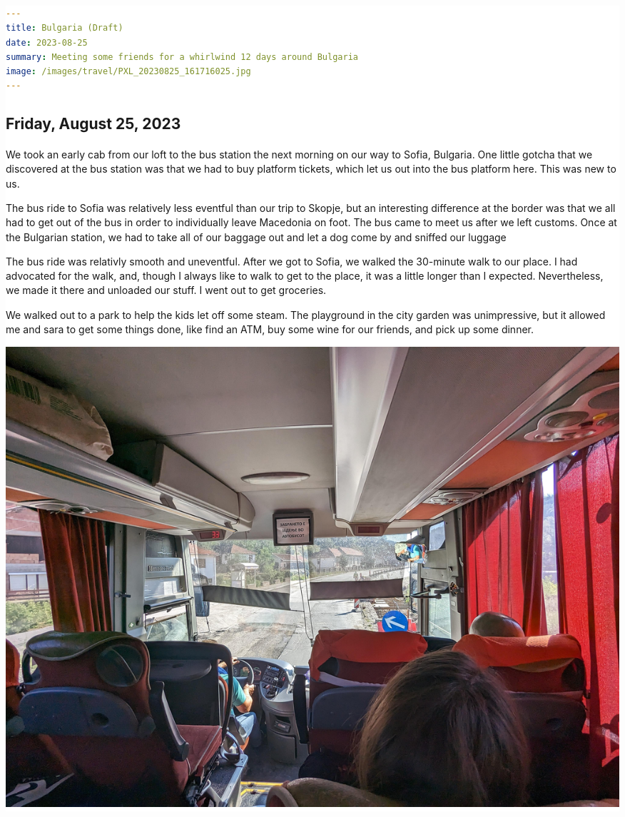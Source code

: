 ```yaml
---
title: Bulgaria (Draft)
date: 2023-08-25
summary: Meeting some friends for a whirlwind 12 days around Bulgaria
image: /images/travel/PXL_20230825_161716025.jpg
---
```


## Friday, August 25, 2023

We took an early cab from our loft to the bus station the next morning on our way to Sofia, Bulgaria.  One little gotcha that we discovered at the bus station was that we had to buy platform tickets, which let us out into the bus platform here. This was new to us.

The bus ride to Sofia was relatively less eventful than our trip to Skopje, but an interesting difference at the border was that we all had to get out of the bus in order to individually leave Macedonia on foot. The bus came to meet us after we left customs. Once at the Bulgarian station, we had to take all of our baggage out and let a dog come by and sniffed our luggage

The bus ride was relativly smooth and uneventful.  After we got to Sofia, we walked the 30-minute walk to our place.  I had advocated for the walk, and, though I always like to walk to get to the place, it was a little longer than I expected.  Nevertheless, we made it there and unloaded our stuff.  I went out to get groceries.

We walked out to a park to help the kids let off some steam.  The playground in the city garden was unimpressive, but it allowed me and sara to get some things done, like find an ATM, buy some wine for our friends, and pick up some dinner.

![Construction on the way to Sofia](/images/travel/PXL_20230825_065833668.jpg)